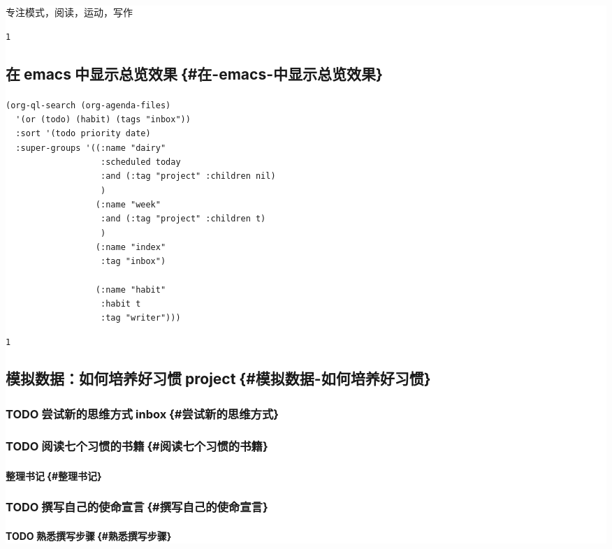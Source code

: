 专注模式，阅读，运动，写作 

```text
1
```


## 在 emacs 中显示总览效果 {#在-emacs-中显示总览效果}

```elisp { linenos=true, linenostart=1, hl_lines=["0-0","0-0"] }
(org-ql-search (org-agenda-files)
  '(or (todo) (habit) (tags "inbox"))
  :sort '(todo priority date)
  :super-groups '((:name "dairy"
                   :scheduled today
                   :and (:tag "project" :children nil)
                   )
                  (:name "week"
                   :and (:tag "project" :children t)
                   )
                  (:name "index"
                   :tag "inbox")

                  (:name "habit"
                   :habit t
                   :tag "writer")))
```

```text
1
```


## 模拟数据：如何培养好习惯 <span class="tag"><span class="project">project</span></span> {#模拟数据-如何培养好习惯}


### <span class="org-todo todo TODO">TODO</span> 尝试新的思维方式 <span class="tag"><span class="inbox">inbox</span></span> {#尝试新的思维方式}


### <span class="org-todo todo TODO">TODO</span> 阅读七个习惯的书籍 {#阅读七个习惯的书籍}


#### 整理书记 {#整理书记}


### <span class="org-todo todo TODO">TODO</span> 撰写自己的使命宣言 {#撰写自己的使命宣言}


#### <span class="org-todo todo TODO">TODO</span> 熟悉撰写步骤 {#熟悉撰写步骤}
